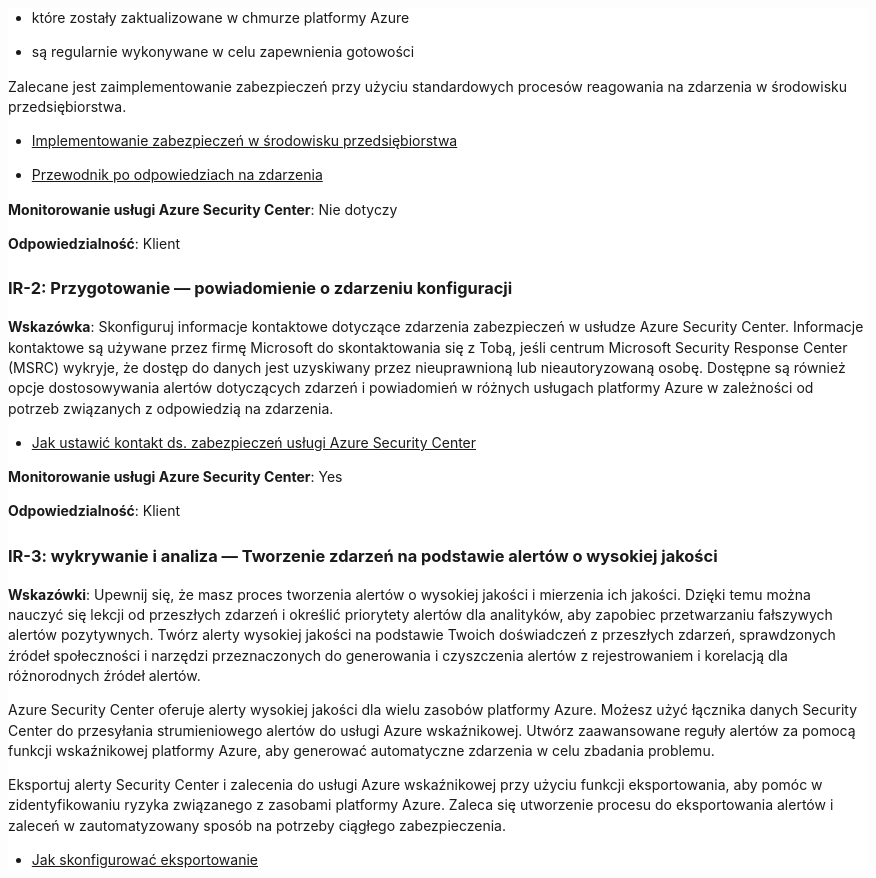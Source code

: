 - które zostały zaktualizowane w chmurze platformy Azure
 
- są regularnie wykonywane w celu zapewnienia gotowości

Zalecane jest zaimplementowanie zabezpieczeń przy użyciu standardowych procesów reagowania na zdarzenia w środowisku przedsiębiorstwa.

- [Implementowanie zabezpieczeń w środowisku przedsiębiorstwa](/azure/cloud-adoption-framework/security/security-top-10#4-process-update-incident-response-ir-processes-for-cloud)

- [Przewodnik po odpowiedziach na zdarzenia](/microsoft-365/downloads/IR-Reference-Guide.pdf)

**Monitorowanie usługi Azure Security Center**: Nie dotyczy

**Odpowiedzialność**: Klient

### <a name="ir-2-preparation--setup-incident-notification"></a>IR-2: Przygotowanie — powiadomienie o zdarzeniu konfiguracji

**Wskazówka**: Skonfiguruj informacje kontaktowe dotyczące zdarzenia zabezpieczeń w usłudze Azure Security Center. Informacje kontaktowe są używane przez firmę Microsoft do skontaktowania się z Tobą, jeśli centrum Microsoft Security Response Center (MSRC) wykryje, że dostęp do danych jest uzyskiwany przez nieuprawnioną lub nieautoryzowaną osobę. Dostępne są również opcje dostosowywania alertów dotyczących zdarzeń i powiadomień w różnych usługach platformy Azure w zależności od potrzeb związanych z odpowiedzią na zdarzenia. 

- [Jak ustawić kontakt ds. zabezpieczeń usługi Azure Security Center](../security-center/security-center-provide-security-contact-details.md)

**Monitorowanie usługi Azure Security Center**: Yes

**Odpowiedzialność**: Klient

### <a name="ir-3-detection-and-analysis--create-incidents-based-on-high-quality-alerts"></a>IR-3: wykrywanie i analiza — Tworzenie zdarzeń na podstawie alertów o wysokiej jakości 

**Wskazówki**: Upewnij się, że masz proces tworzenia alertów o wysokiej jakości i mierzenia ich jakości. Dzięki temu można nauczyć się lekcji od przeszłych zdarzeń i określić priorytety alertów dla analityków, aby zapobiec przetwarzaniu fałszywych alertów pozytywnych. Twórz alerty wysokiej jakości na podstawie Twoich doświadczeń z przeszłych zdarzeń, sprawdzonych źródeł społeczności i narzędzi przeznaczonych do generowania i czyszczenia alertów z rejestrowaniem i korelacją dla różnorodnych źródeł alertów. 

Azure Security Center oferuje alerty wysokiej jakości dla wielu zasobów platformy Azure. Możesz użyć łącznika danych Security Center do przesyłania strumieniowego alertów do usługi Azure wskaźnikowej. Utwórz zaawansowane reguły alertów za pomocą funkcji wskaźnikowej platformy Azure, aby generować automatyczne zdarzenia w celu zbadania problemu. 

Eksportuj alerty Security Center i zalecenia do usługi Azure wskaźnikowej przy użyciu funkcji eksportowania, aby pomóc w zidentyfikowaniu ryzyka związanego z zasobami platformy Azure. Zaleca się utworzenie procesu do eksportowania alertów i zaleceń w zautomatyzowany sposób na potrzeby ciągłego zabezpieczenia.

- [Jak skonfigurować eksportowanie](../security-center/continuous-export.md)

